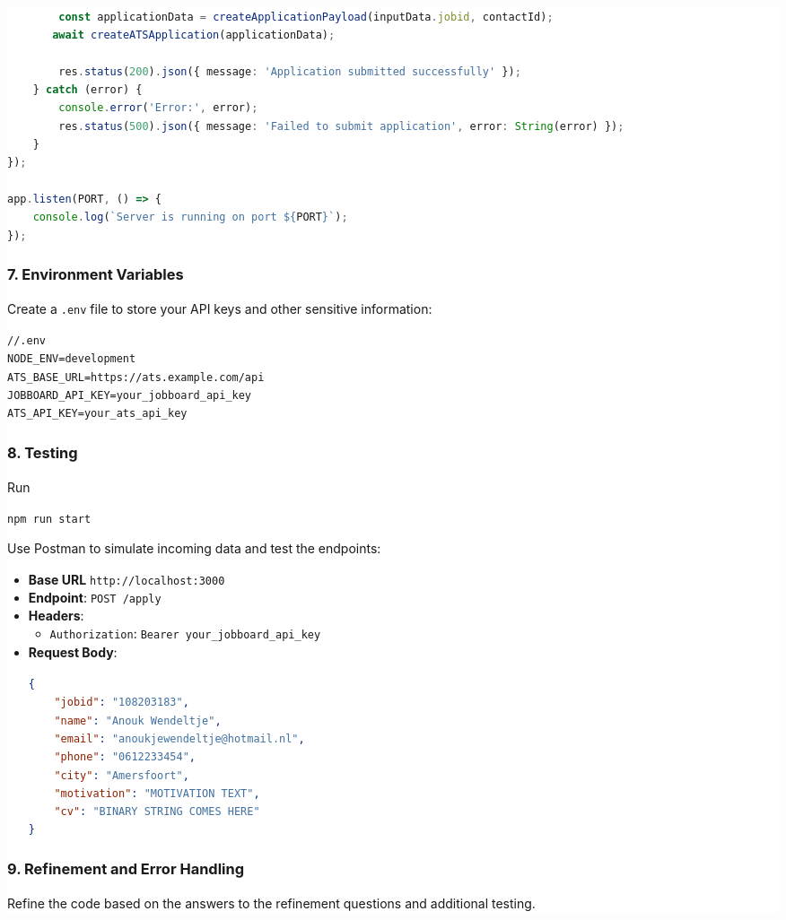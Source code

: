 ```typescript
        const applicationData = createApplicationPayload(inputData.jobid, contactId);
       await createATSApplication(applicationData);

        res.status(200).json({ message: 'Application submitted successfully' });
    } catch (error) {
        console.error('Error:', error);
        res.status(500).json({ message: 'Failed to submit application', error: String(error) });
    }
});

app.listen(PORT, () => {
    console.log(`Server is running on port ${PORT}`);
});
```

### 7. Environment Variables

Create a `.env` file to store your API keys and other sensitive information:

```
//.env
NODE_ENV=development
ATS_BASE_URL=https://ats.example.com/api
JOBBOARD_API_KEY=your_jobboard_api_key
ATS_API_KEY=your_ats_api_key
```

### 8. Testing

Run
```bash
npm run start
```

Use Postman to simulate incoming data and test the endpoints:

- **Base URL** `http://localhost:3000`
- **Endpoint**: `POST /apply`
- **Headers**:
  - `Authorization`: `Bearer your_jobboard_api_key`
- **Request Body**:
  ```json
  {
      "jobid": "108203183",
      "name": "Anouk Wendeltje",
      "email": "anoukjewendeltje@hotmail.nl",
      "phone": "0612233454",
      "city": "Amersfoort",
      "motivation": "MOTIVATION TEXT",
      "cv": "BINARY STRING COMES HERE"
  }
  ```

### 9. Refinement and Error Handling

Refine the code based on the answers to the refinement questions and additional testing.